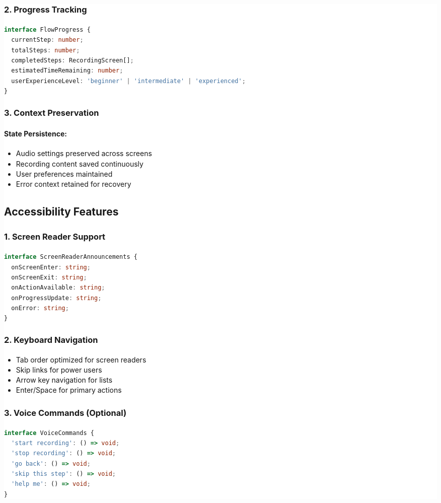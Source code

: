 ### 2. Progress Tracking

```typescript
interface FlowProgress {
  currentStep: number;
  totalSteps: number;
  completedSteps: RecordingScreen[];
  estimatedTimeRemaining: number;
  userExperienceLevel: 'beginner' | 'intermediate' | 'experienced';
}
```

### 3. Context Preservation

#### State Persistence:
- Audio settings preserved across screens
- Recording content saved continuously
- User preferences maintained
- Error context retained for recovery

## Accessibility Features

### 1. Screen Reader Support

```typescript
interface ScreenReaderAnnouncements {
  onScreenEnter: string;
  onScreenExit: string;
  onActionAvailable: string;
  onProgressUpdate: string;
  onError: string;
}
```

### 2. Keyboard Navigation

- Tab order optimized for screen readers
- Skip links for power users
- Arrow key navigation for lists
- Enter/Space for primary actions

### 3. Voice Commands (Optional)

```typescript
interface VoiceCommands {
  'start recording': () => void;
  'stop recording': () => void;
  'go back': () => void;
  'skip this step': () => void;
  'help me': () => void;
}
```
